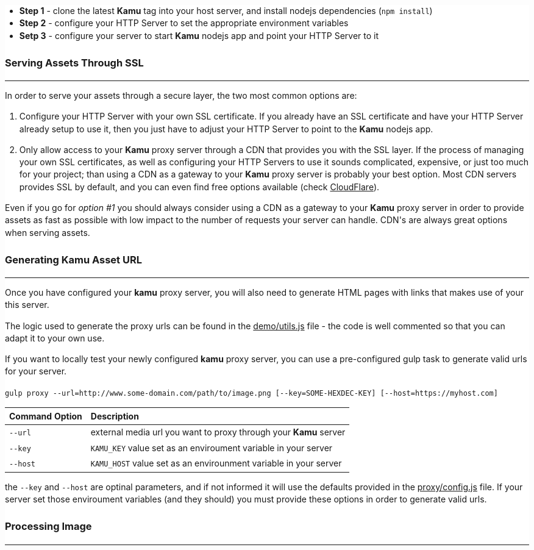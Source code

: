 * **Step 1** - clone the latest **Kamu** tag into your host server, and install nodejs dependencies (`npm install`)
* **Step 2** - configure your HTTP Server to set the appropriate environment variables
* **Setp 3** - configure your server to start **Kamu** nodejs app and point your HTTP Server to it

### Serving Assets Through SSL
___

In order to serve your assets through a secure layer, the two most common options are:

1. Configure your HTTP Server with your own SSL certificate.
If you already have an SSL certificate and have your HTTP Server already setup to use it, then you just have to adjust your HTTP Server to point to the **Kamu** nodejs app.

2. Only allow access to your **Kamu** proxy server through a CDN that provides you with the SSL layer.
If the process of managing your own SSL certificates, as well as configuring your HTTP Servers to use it sounds complicated, expensive, or just too much for your project; than using a CDN as a gateway to your **Kamu** proxy server is probably your best option. Most CDN servers provides SSL by default, and you can even find free options available (check [CloudFlare](https://www.cloudflare.com)).


Even if you go for *option #1* you should always consider using a CDN as a gateway to your **Kamu** proxy server in order to provide assets as fast as possible with low impact to the number of requests your server can handle. CDN's are always great options when serving assets.

### Generating Kamu Asset URL
___

Once you have configured your **kamu** proxy server, you will also need to generate HTML pages with links that makes use of your this server.

The logic used to generate the proxy urls can be found in the [demo/utils.js](demo/utils.js) file - the code is well commented so that you can adapt it to your own use.

If you want to locally test your newly configured **kamu** proxy server, you can use a pre-configured gulp task to generate valid urls for your server.

```
gulp proxy --url=http://www.some-domain.com/path/to/image.png [--key=SOME-HEXDEC-KEY] [--host=https://myhost.com]
```

| Command Option           | Description |
| :----------------------- | :---------- |
| `--url`                  | external media url you want to proxy through your **Kamu** server |
| `--key`                  | `KAMU_KEY` value set as an enviroument variable in your server |
| `--host`                 | `KAMU_HOST` value set as an envirounment variable in your server |

the `--key` and `--host` are optinal parameters, and if not informed it will use the defaults provided in the [proxy/config.js](proxy/config.js) file. If your server set those enviroument variables (and they should) you must provide these options in order to generate valid urls.

### Processing Image
___
